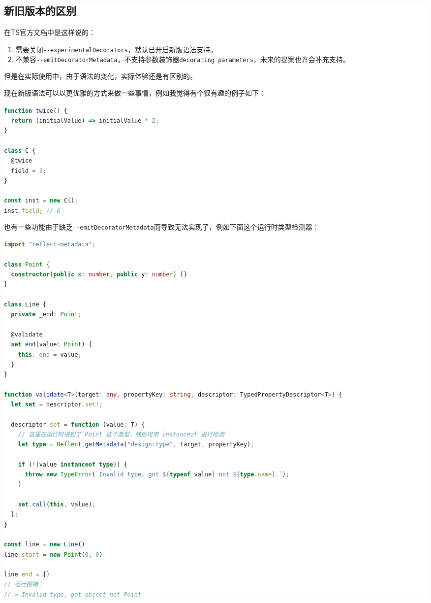 
## 新旧版本的区别

在TS官方文档中是这样说的：

1. 需要关闭`--experimentalDecorators`，默认已开启新版语法支持。
2. 不兼容`--emitDecoratorMetadata`，不支持参数装饰器`decorating parameters`，未来的提案也许会补充支持。

但是在实际使用中，由于语法的变化，实际体验还是有区别的。

现在新版语法可以以更优雅的方式来做一些事情，例如我觉得有个很有趣的例子如下：

```ts
function twice() {
  return (initialValue) => initialValue * 2;
}

class C {
  @twice
  field = 3;
}

const inst = new C();
inst.field; // 6
```

也有一些功能由于缺乏`--emitDecoratorMetadata`而导致无法实现了，例如下面这个运行时类型检测器：

```ts
import "reflect-metadata";
 
class Point {
  constructor(public x: number, public y: number) {}
}
 
class Line {
  private _end: Point;

  @validate
  set end(value: Point) {
    this._end = value;
  }
}
 
function validate<T>(target: any, propertyKey: string, descriptor: TypedPropertyDescriptor<T>) {
  let set = descriptor.set!;
  
  descriptor.set = function (value: T) {
    // 这里在运行时得到了 Point 这个类型，随后可用 instanceof 进行检测
    let type = Reflect.getMetadata("design:type", target, propertyKey);
 
    if (!(value instanceof type)) {
      throw new TypeError(`Invalid type, got ${typeof value} not ${type.name}.`);
    }
 
    set.call(this, value);
  };
}
 
const line = new Line()
line.start = new Point(0, 0)
 
line.end = {}
// 运行报错：
// > Invalid type, got object not Point
```
